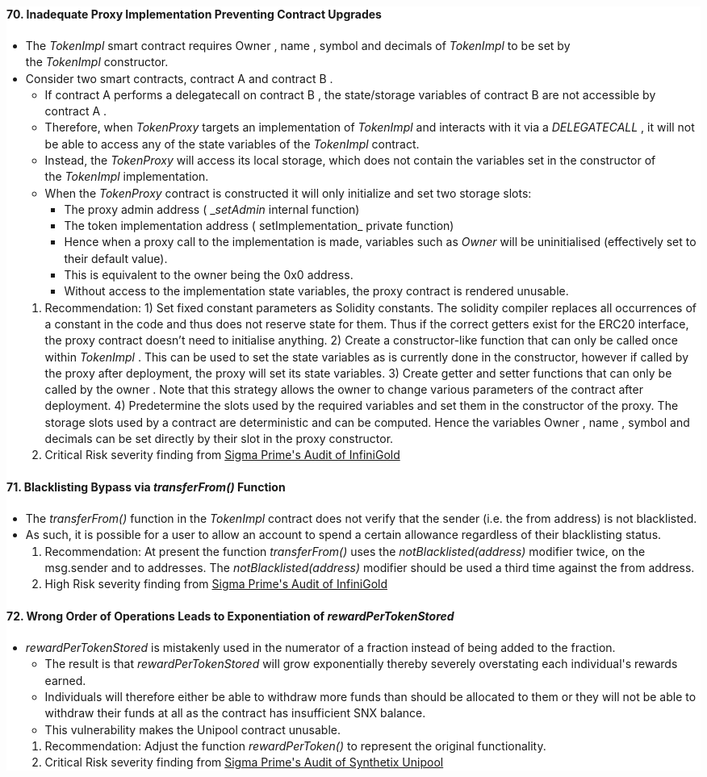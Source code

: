 #### 70. Inadequate Proxy Implementation Preventing Contract Upgrades
- The _TokenImpl_ smart contract requires Owner , name , symbol and decimals of _TokenImpl_ to be set by the _TokenImpl_ constructor.
- Consider two smart contracts, contract A and contract B .
	- If contract A performs a delegatecall on contract B , the state/storage variables of contract B are not accessible by contract A .
	- Therefore, when _TokenProxy_ targets an implementation of _TokenImpl_ and interacts with it via a _DELEGATECALL_ , it will not be able to access any of the state variables of the _TokenImpl_ contract.
	- Instead, the _TokenProxy_ will access its local storage, which does not contain the variables set in the constructor of the _TokenImpl_ implementation.
	- When the _TokenProxy_ contract is constructed it will only initialize and set two storage slots:
		- The proxy admin address ( __setAdmin_ internal function)
		- The token implementation address ( setImplementation_ private function)
		- Hence when a proxy call to the implementation is made, variables such as _Owner_ will be uninitialised (effectively set to their default value).
		- This is equivalent to the owner being the 0x0 address.
		- Without access to the implementation state variables, the proxy contract is rendered unusable.
    1. Recommendation: 1) Set fixed constant parameters as Solidity constants. The solidity compiler replaces all occurrences of a constant in the code and thus does not reserve state for them. Thus if the correct getters exist for the ERC20 interface, the proxy contract doesn’t need to initialise anything. 2) Create a constructor-like function that can only be called once within _TokenImpl_ . This can be used to set the state variables as is currently done in the constructor, however if called by the proxy after deployment, the proxy will set its state variables. 3) Create getter and setter functions that can only be called by the owner . Note that this strategy allows the owner to change various parameters of the contract after deployment. 4) Predetermine the slots used by the required variables and set them in the constructor of the proxy. The storage slots used by a contract are deterministic and can be computed. Hence the variables Owner , name , symbol and decimals can be set directly by their slot in the proxy constructor.
    2. Critical Risk severity finding from [Sigma Prime's Audit of InfiniGold](https://github.com/sigp/public-audits/raw/master/infinigold/review.pdf)

#### 71. **Blacklisting Bypass via** _**transferFrom()**_ **Function**
- The _transferFrom()_ function in the _TokenImpl_ contract does not verify that the sender (i.e. the from address) is not blacklisted.
- As such, it is possible for a user to allow an account to spend a certain allowance regardless of their blacklisting status.
    1. Recommendation: At present the function _transferFrom()_ uses the _notBlacklisted(address)_ modifier twice, on the msg.sender and to addresses. The _notBlacklisted(address)_ modifier should be used a third time against the from address.
    2. High Risk severity finding from [Sigma Prime's Audit of InfiniGold](https://github.com/sigp/public-audits/raw/master/infinigold/review.pdf)

#### 72. **Wrong Order of Operations Leads to Exponentiation of** _**rewardPerTokenStored**_
- _rewardPerTokenStored_ is mistakenly used in the numerator of a fraction instead of being added to the fraction.
	- The result is that _rewardPerTokenStored_ will grow exponentially thereby severely overstating each individual's rewards earned.
	- Individuals will therefore either be able to withdraw more funds than should be allocated to them or they will not be able to withdraw their funds at all as the contract has insufficient SNX balance.
	- This vulnerability makes the Unipool contract unusable.
    1. Recommendation: Adjust the function _rewardPerToken()_ to represent the original functionality.
    2. Critical Risk severity finding from [Sigma Prime's Audit of Synthetix Unipool](https://github.com/sigp/public-audits/blob/master/synthetix/unipool/review.pdf)
